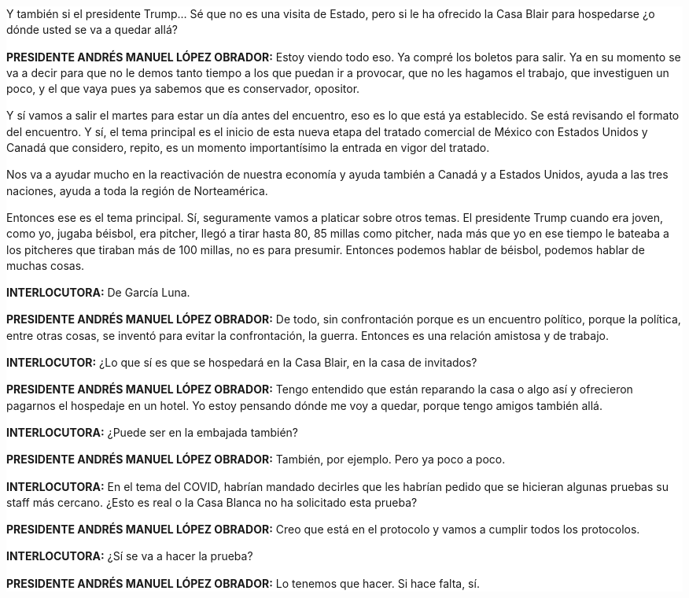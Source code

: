 Y también si el presidente Trump… Sé que no es una visita de Estado, pero si
le ha ofrecido la Casa Blair para hospedarse ¿o dónde usted se va a quedar
allá?

**PRESIDENTE ANDRÉS MANUEL LÓPEZ OBRADOR:** Estoy viendo todo eso. Ya compré
los boletos para salir. Ya en su momento se va a decir para que no le demos
tanto tiempo a los que puedan ir a provocar, que no les hagamos el trabajo,
que investiguen un poco, y el que vaya pues ya sabemos que es conservador,
opositor.

Y sí vamos a salir el martes para estar un día antes del encuentro, eso es lo
que está ya establecido. Se está revisando el formato del encuentro. Y sí, el
tema principal es el inicio de esta nueva etapa del tratado comercial de
México con Estados Unidos y Canadá que considero, repito, es un momento
importantísimo la entrada en vigor del tratado.

Nos va a ayudar mucho en la reactivación de nuestra economía y ayuda también a
Canadá y a Estados Unidos, ayuda a las tres naciones, ayuda a toda la región
de Norteamérica.

Entonces ese es el tema principal. Sí, seguramente vamos a platicar sobre
otros temas. El presidente Trump cuando era joven, como yo, jugaba béisbol,
era pitcher, llegó a tirar hasta 80, 85 millas como pitcher, nada más que yo
en ese tiempo le bateaba a los pitcheres que tiraban más de 100 millas, no es
para presumir. Entonces podemos hablar de béisbol, podemos hablar de muchas
cosas.

**INTERLOCUTORA:** De García Luna.

**PRESIDENTE ANDRÉS MANUEL LÓPEZ OBRADOR:** De todo, sin confrontación porque
es un encuentro político, porque la política, entre otras cosas, se inventó
para evitar la confrontación, la guerra. Entonces es una relación amistosa y
de trabajo.

**INTERLOCUTOR:** ¿Lo que sí es que se hospedará en la Casa Blair, en la casa
de invitados?

**PRESIDENTE ANDRÉS MANUEL LÓPEZ OBRADOR:** Tengo entendido que están
reparando la casa o algo así y ofrecieron pagarnos el hospedaje en un hotel.
Yo estoy pensando dónde me voy a quedar, porque tengo amigos también allá.

**INTERLOCUTORA:** ¿Puede ser en la embajada también?

**PRESIDENTE ANDRÉS MANUEL LÓPEZ OBRADOR:** También, por ejemplo. Pero ya poco
a poco.

**INTERLOCUTORA:** En el tema del COVID, habrían mandado decirles que les
habrían pedido que se hicieran algunas pruebas su staff más cercano. ¿Esto es
real o la Casa Blanca no ha solicitado esta prueba?

**PRESIDENTE ANDRÉS MANUEL LÓPEZ OBRADOR:** Creo que está en el protocolo y
vamos a cumplir todos los protocolos.

**INTERLOCUTORA:** ¿Sí se va a hacer la prueba?

**PRESIDENTE ANDRÉS MANUEL LÓPEZ OBRADOR:** Lo tenemos que hacer. Si hace
falta, sí.
